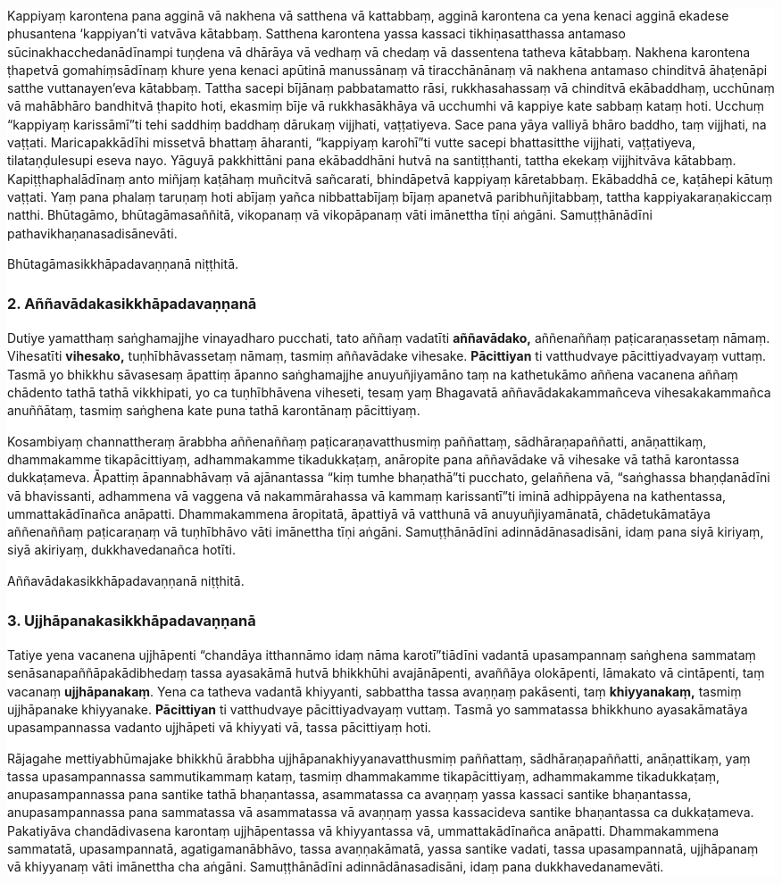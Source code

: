 Kappiyaṃ karontena pana agginā vā nakhena vā satthena vā kattabbaṃ, agginā karontena ca yena kenaci agginā ekadese phusantena ‘kappiyan’ti vatvāva kātabbaṃ. Satthena karontena yassa kassaci tikhiṇasatthassa antamaso sūcinakhacchedanādīnampi tuṇḍena vā dhārāya vā vedhaṃ vā chedaṃ vā dassentena tatheva kātabbaṃ. Nakhena karontena ṭhapetvā gomahiṃsādīnaṃ khure yena kenaci apūtinā manussānaṃ vā tiracchānānaṃ vā nakhena antamaso chinditvā āhaṭenāpi satthe vuttanayen’eva kātabbaṃ. Tattha sacepi bījānaṃ pabbatamatto rāsi, rukkhasahassaṃ vā chinditvā ekābaddhaṃ, ucchūnaṃ vā mahābhāro bandhitvā ṭhapito hoti, ekasmiṃ bīje vā rukkhasākhāya vā ucchumhi vā kappiye kate sabbaṃ kataṃ hoti. Ucchuṃ “kappiyaṃ karissāmī”ti tehi saddhiṃ baddhaṃ dārukaṃ vijjhati, vaṭṭatiyeva. Sace pana yāya valliyā bhāro baddho, taṃ vijjhati, na vaṭṭati. Maricapakkādīhi missetvā bhattaṃ āharanti, “kappiyaṃ karohī”ti vutte sacepi bhattasitthe vijjhati, vaṭṭatiyeva, tilataṇḍulesupi eseva nayo. Yāguyā pakkhittāni pana ekābaddhāni hutvā na santiṭṭhanti, tattha ekekaṃ vijjhitvāva kātabbaṃ. Kapiṭṭhaphalādīnaṃ anto miñjaṃ kaṭāhaṃ muñcitvā sañcarati, bhindāpetvā kappiyaṃ kāretabbaṃ. Ekābaddhā ce, kaṭāhepi kātuṃ vaṭṭati. Yaṃ pana phalaṃ taruṇaṃ hoti abījaṃ yañca nibbattabījaṃ bījaṃ apanetvā paribhuñjitabbaṃ, tattha kappiyakaraṇakiccaṃ natthi. Bhūtagāmo, bhūtagāmasaññitā, vikopanaṃ vā vikopāpanaṃ vāti imānettha tīṇi aṅgāni. Samuṭṭhānādīni pathavikhaṇanasadisānevāti.

<p class="text-center text-muted">Bhūtagāmasikkhāpadavaṇṇanā niṭṭhitā.</p>

### 2. Aññavādakasikkhāpadavaṇṇanā

Dutiye yamatthaṃ saṅghamajjhe vinayadharo pucchati, tato aññaṃ vadatīti **aññavādako,** aññenaññaṃ paṭicaraṇassetaṃ nāmaṃ. Vihesatīti **vihesako,** tuṇhībhāvassetaṃ nāmaṃ, tasmiṃ aññavādake vihesake. **Pācittiyan** ti vatthudvaye pācittiyadvayaṃ vuttaṃ. Tasmā yo bhikkhu sāvasesaṃ āpattiṃ āpanno saṅghamajjhe anuyuñjiyamāno taṃ na kathetukāmo aññena vacanena aññaṃ chādento tathā tathā vikkhipati, yo ca tuṇhībhāvena viheseti, tesaṃ yaṃ Bhagavatā aññavādakakammañceva vihesakakammañca anuññātaṃ, tasmiṃ saṅghena kate puna tathā karontānaṃ pācittiyaṃ.

Kosambiyaṃ channattheraṃ ārabbha aññenaññaṃ paṭicaraṇavatthusmiṃ paññattaṃ, sādhāraṇapaññatti, anāṇattikaṃ, dhammakamme tikapācittiyaṃ, adhammakamme tikadukkaṭaṃ, anāropite pana aññavādake vā vihesake vā tathā karontassa dukkaṭameva. Āpattiṃ āpannabhāvaṃ vā ajānantassa “kiṃ tumhe bhaṇathā”ti pucchato, gelaññena vā, “saṅghassa bhaṇḍanādīni vā bhavissanti, adhammena vā vaggena vā nakammārahassa vā kammaṃ karissantī”ti iminā adhippāyena na kathentassa, ummattakādīnañca anāpatti. Dhammakammena āropitatā, āpattiyā vā vatthunā vā anuyuñjiyamānatā, chādetukāmatāya aññenaññaṃ paṭicaraṇaṃ vā tuṇhībhāvo vāti imānettha tīṇi aṅgāni. Samuṭṭhānādīni adinnādānasadisāni, idaṃ pana siyā kiriyaṃ, siyā akiriyaṃ, dukkhavedanañca hotīti.

<p class="text-center text-muted">Aññavādakasikkhāpadavaṇṇanā niṭṭhitā.</p>

### 3. Ujjhāpanakasikkhāpadavaṇṇanā

Tatiye yena vacanena ujjhāpenti “chandāya itthannāmo idaṃ nāma karotī”tiādīni vadantā upasampannaṃ saṅghena sammataṃ senāsanapaññāpakādibhedaṃ tassa ayasakāmā hutvā bhikkhūhi avajānāpenti, avaññāya olokāpenti, lāmakato vā cintāpenti, taṃ vacanaṃ **ujjhāpanakaṃ**. Yena ca tatheva vadantā khiyyanti, sabbattha tassa avaṇṇaṃ pakāsenti, taṃ **khiyyanakaṃ,** tasmiṃ ujjhāpanake khiyyanake. **Pācittiyan** ti vatthudvaye pācittiyadvayaṃ vuttaṃ. Tasmā yo sammatassa bhikkhuno ayasakāmatāya upasampannassa vadanto ujjhāpeti vā khiyyati vā, tassa pācittiyaṃ hoti.

Rājagahe mettiyabhūmajake bhikkhū ārabbha ujjhāpanakhiyyanavatthusmiṃ paññattaṃ, sādhāraṇapaññatti, anāṇattikaṃ, yaṃ tassa upasampannassa sammutikammaṃ kataṃ, tasmiṃ dhammakamme tikapācittiyaṃ, adhammakamme tikadukkaṭaṃ, anupasampannassa pana santike tathā bhaṇantassa, asammatassa ca avaṇṇaṃ yassa kassaci santike bhaṇantassa, anupasampannassa pana sammatassa vā asammatassa vā avaṇṇaṃ yassa kassacideva santike bhaṇantassa ca dukkaṭameva. Pakatiyāva chandādivasena karontaṃ ujjhāpentassa vā khiyyantassa vā, ummattakādīnañca anāpatti. Dhammakammena sammatatā, upasampannatā, agatigamanābhāvo, tassa avaṇṇakāmatā, yassa santike vadati, tassa upasampannatā, ujjhāpanaṃ vā khiyyanaṃ vāti imānettha cha aṅgāni. Samuṭṭhānādīni adinnādānasadisāni, idaṃ pana dukkhavedanamevāti.
